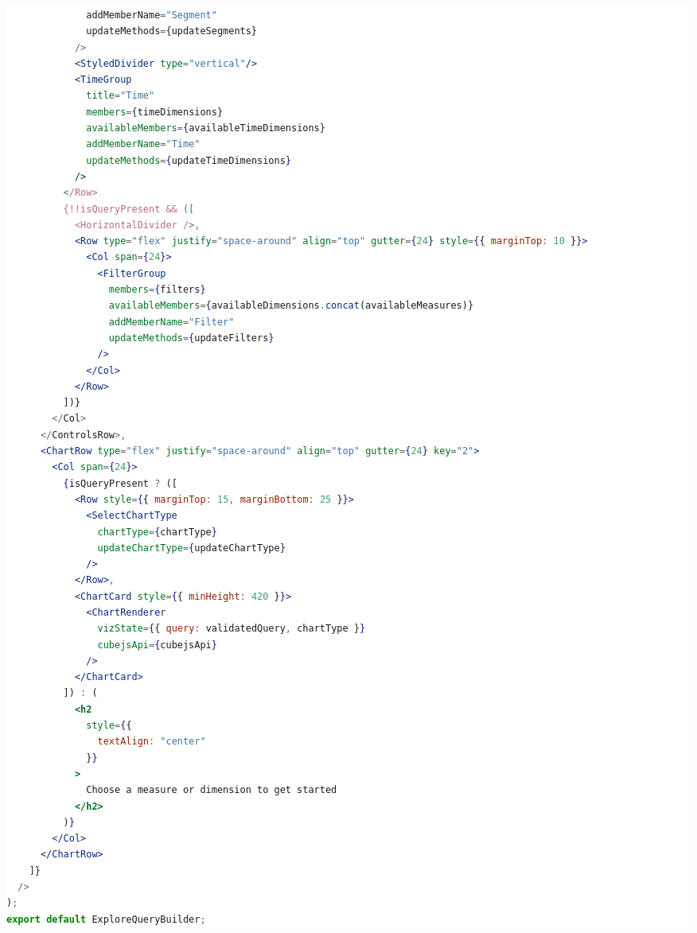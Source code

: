 ```jsx
              addMemberName="Segment"
              updateMethods={updateSegments}
            />
            <StyledDivider type="vertical"/>
            <TimeGroup
              title="Time"
              members={timeDimensions}
              availableMembers={availableTimeDimensions}
              addMemberName="Time"
              updateMethods={updateTimeDimensions}
            />
          </Row>
          {!!isQueryPresent && ([
            <HorizontalDivider />,
            <Row type="flex" justify="space-around" align="top" gutter={24} style={{ marginTop: 10 }}>
              <Col span={24}>
                <FilterGroup
                  members={filters}
                  availableMembers={availableDimensions.concat(availableMeasures)}
                  addMemberName="Filter"
                  updateMethods={updateFilters}
                />
              </Col>
            </Row>
          ])}
        </Col>
      </ControlsRow>,
      <ChartRow type="flex" justify="space-around" align="top" gutter={24} key="2">
        <Col span={24}>
          {isQueryPresent ? ([
            <Row style={{ marginTop: 15, marginBottom: 25 }}>
              <SelectChartType
                chartType={chartType}
                updateChartType={updateChartType}
              />
            </Row>,
            <ChartCard style={{ minHeight: 420 }}>
              <ChartRenderer
                vizState={{ query: validatedQuery, chartType }}
                cubejsApi={cubejsApi}
              />
            </ChartCard>
          ]) : (
            <h2
              style={{
                textAlign: "center"
              }}
            >
              Choose a measure or dimension to get started
            </h2>
          )}
        </Col>
      </ChartRow>
    ]}
  />
);
export default ExploreQueryBuilder;
```
